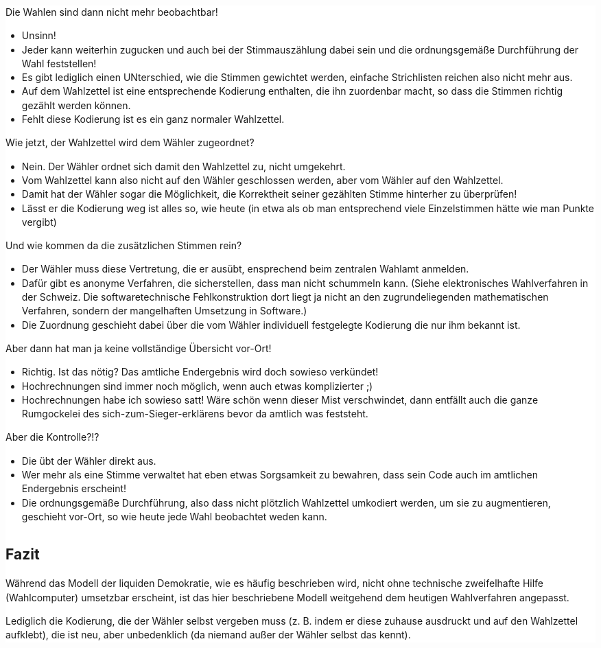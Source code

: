 Die Wahlen sind dann nicht mehr beobachtbar!
- Unsinn!
- Jeder kann weiterhin zugucken und auch bei der Stimmauszählung dabei sein und die ordnungsgemäße Durchführung der Wahl feststellen!
- Es gibt lediglich einen UNterschied, wie die Stimmen gewichtet werden, einfache Strichlisten reichen also nicht mehr aus.
- Auf dem Wahlzettel ist eine entsprechende Kodierung enthalten, die ihn zuordenbar macht, so dass die Stimmen richtig gezählt werden können.
- Fehlt diese Kodierung ist es ein ganz normaler Wahlzettel.

Wie jetzt, der Wahlzettel wird dem Wähler zugeordnet?
- Nein.  Der Wähler ordnet sich damit den Wahlzettel zu, nicht umgekehrt.
- Vom Wahlzettel kann also nicht auf den Wähler geschlossen werden, aber vom Wähler auf den Wahlzettel.
- Damit hat der Wähler sogar die Möglichkeit, die Korrektheit seiner gezählten Stimme hinterher zu überprüfen!
- Lässt er die Kodierung weg ist alles so, wie heute (in etwa als ob man entsprechend viele Einzelstimmen hätte wie man Punkte vergibt)

Und wie kommen da die zusätzlichen Stimmen rein?
- Der Wähler muss diese Vertretung, die er ausübt, ensprechend beim zentralen Wahlamt anmelden.
- Dafür gibt es anonyme Verfahren, die sicherstellen, dass man nicht schummeln kann.
  (Siehe elektronisches Wahlverfahren in der Schweiz.  Die softwaretechnische Fehlkonstruktion dort liegt ja nicht an den zugrundeliegenden mathematischen Verfahren, sondern der mangelhaften Umsetzung in Software.)
- Die Zuordnung geschieht dabei über die vom Wähler individuell festgelegte Kodierung die nur ihm bekannt ist.

Aber dann hat man ja keine vollständige Übersicht vor-Ort!
- Richtig.  Ist das nötig?  Das amtliche Endergebnis wird doch sowieso verkündet!
- Hochrechnungen sind immer noch möglich, wenn auch etwas komplizierter ;)
- Hochrechnungen habe ich sowieso satt!  Wäre schön wenn dieser Mist verschwindet,
  dann entfällt auch die ganze Rumgockelei des sich-zum-Sieger-erklärens bevor da amtlich was feststeht.

Aber die Kontrolle?!?
- Die übt der Wähler direkt aus.
- Wer mehr als eine Stimme verwaltet hat eben etwas Sorgsamkeit zu bewahren, dass sein Code auch im amtlichen Endergebnis erscheint!
- Die ordnungsgemäße Durchführung, also dass nicht plötzlich Wahlzettel umkodiert werden, um sie zu augmentieren, geschieht vor-Ort, so wie heute jede Wahl beobachtet weden kann.


## Fazit

Während das Modell der liquiden Demokratie, wie es häufig beschrieben wird, nicht ohne technische zweifelhafte Hilfe
(Wahlcomputer) umsetzbar erscheint, ist das hier beschriebene Modell weitgehend dem heutigen Wahlverfahren angepasst.

Lediglich die Kodierung, die der Wähler selbst vergeben muss
(z. B. indem er diese zuhause ausdruckt und auf den Wahlzettel aufklebt),
die ist neu, aber unbedenklich (da niemand außer der Wähler selbst das kennt).
